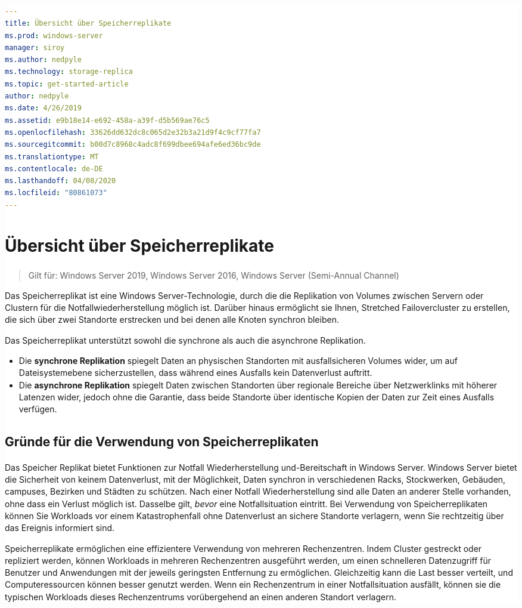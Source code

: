 ```yaml
---
title: Übersicht über Speicherreplikate
ms.prod: windows-server
manager: siroy
ms.author: nedpyle
ms.technology: storage-replica
ms.topic: get-started-article
author: nedpyle
ms.date: 4/26/2019
ms.assetid: e9b18e14-e692-458a-a39f-d5b569ae76c5
ms.openlocfilehash: 33626dd632dc8c065d2e32b3a21d9f4c9cf77fa7
ms.sourcegitcommit: b00d7c8968c4adc8f699dbee694afe6ed36bc9de
ms.translationtype: MT
ms.contentlocale: de-DE
ms.lasthandoff: 04/08/2020
ms.locfileid: "80861073"
---
```

# <a name="storage-replica-overview"></a>Übersicht über Speicherreplikate

>Gilt für: Windows Server 2019, Windows Server 2016, Windows Server (Semi-Annual Channel)

Das Speicherreplikat ist eine Windows Server-Technologie, durch die die Replikation von Volumes zwischen Servern oder Clustern für die Notfallwiederherstellung möglich ist. Darüber hinaus ermöglicht sie Ihnen, Stretched Failovercluster zu erstellen, die sich über zwei Standorte erstrecken und bei denen alle Knoten synchron bleiben.

Das Speicherreplikat unterstützt sowohl die synchrone als auch die asynchrone Replikation.

* Die **synchrone Replikation** spiegelt Daten an physischen Standorten mit ausfallsicheren Volumes wider, um auf Dateisystemebene sicherzustellen, dass während eines Ausfalls kein Datenverlust auftritt.
* Die **asynchrone Replikation** spiegelt Daten zwischen Standorten über regionale Bereiche über Netzwerklinks mit höherer Latenzen wider, jedoch ohne die Garantie, dass beide Standorte über identische Kopien der Daten zur Zeit eines Ausfalls verfügen.

## <a name="why-use-storage-replica"></a>Gründe für die Verwendung von Speicherreplikaten

Das Speicher Replikat bietet Funktionen zur Notfall Wiederherstellung und-Bereitschaft in Windows Server. Windows Server bietet die Sicherheit von keinem Datenverlust, mit der Möglichkeit, Daten synchron in verschiedenen Racks, Stockwerken, Gebäuden, campuses, Bezirken und Städten zu schützen. Nach einer Notfall Wiederherstellung sind alle Daten an anderer Stelle vorhanden, ohne dass ein Verlust möglich ist. Dasselbe gilt, *bevor* eine Notfallsituation eintritt. Bei Verwendung von Speicherreplikaten können Sie Workloads vor einem Katastrophenfall ohne Datenverlust an sichere Standorte verlagern, wenn Sie rechtzeitig über das Ereignis informiert sind.  

Speicherreplikate ermöglichen eine effizientere Verwendung von mehreren Rechenzentren. Indem Cluster gestreckt oder repliziert werden, können Workloads in mehreren Rechenzentren ausgeführt werden, um einen schnelleren Datenzugriff für Benutzer und Anwendungen mit der jeweils geringsten Entfernung zu ermöglichen. Gleichzeitig kann die Last besser verteilt, und Computeressourcen können besser genutzt werden. Wenn ein Rechenzentrum in einer Notfallsituation ausfällt, können sie die typischen Workloads dieses Rechenzentrums vorübergehend an einen anderen Standort verlagern.  
